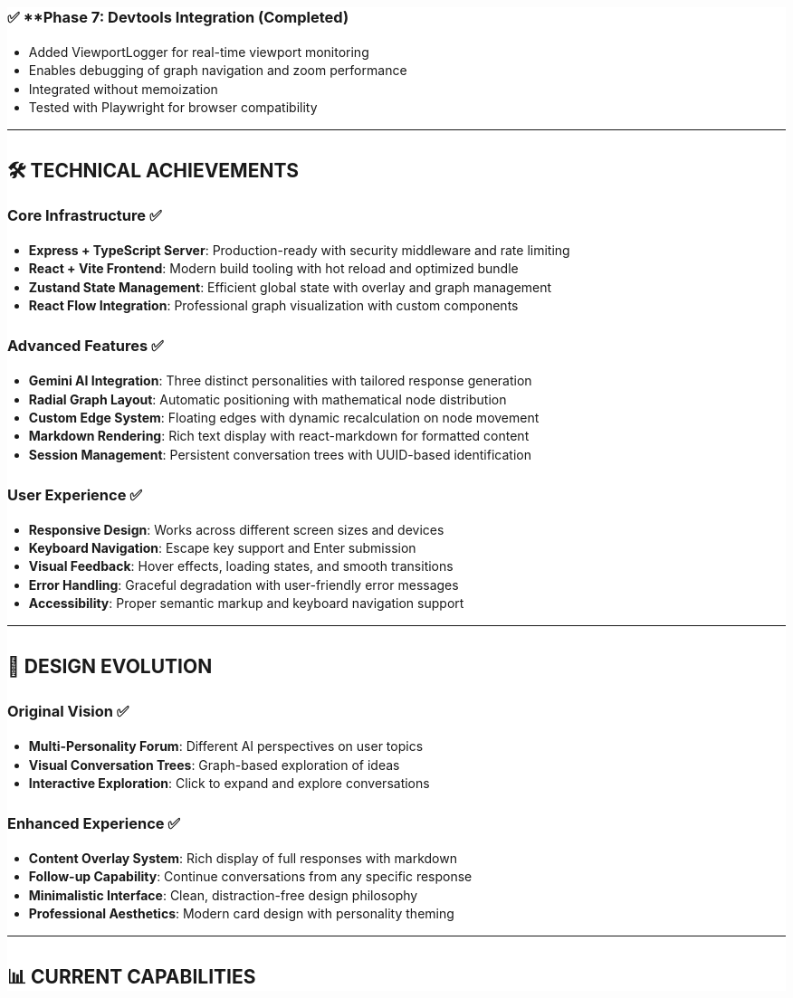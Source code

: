### ✅ **Phase 7: Devtools Integration (Completed)
- Added ViewportLogger for real-time viewport monitoring
- Enables debugging of graph navigation and zoom performance
- Integrated without memoization
- Tested with Playwright for browser compatibility

---

## 🛠️ **TECHNICAL ACHIEVEMENTS**

### Core Infrastructure ✅
- **Express + TypeScript Server**: Production-ready with security middleware and rate limiting
- **React + Vite Frontend**: Modern build tooling with hot reload and optimized bundle
- **Zustand State Management**: Efficient global state with overlay and graph management
- **React Flow Integration**: Professional graph visualization with custom components

### Advanced Features ✅
- **Gemini AI Integration**: Three distinct personalities with tailored response generation
- **Radial Graph Layout**: Automatic positioning with mathematical node distribution
- **Custom Edge System**: Floating edges with dynamic recalculation on node movement
- **Markdown Rendering**: Rich text display with react-markdown for formatted content
- **Session Management**: Persistent conversation trees with UUID-based identification

### User Experience ✅
- **Responsive Design**: Works across different screen sizes and devices
- **Keyboard Navigation**: Escape key support and Enter submission
- **Visual Feedback**: Hover effects, loading states, and smooth transitions
- **Error Handling**: Graceful degradation with user-friendly error messages
- **Accessibility**: Proper semantic markup and keyboard navigation support

---

## 🎨 **DESIGN EVOLUTION**

### Original Vision ✅
- **Multi-Personality Forum**: Different AI perspectives on user topics
- **Visual Conversation Trees**: Graph-based exploration of ideas
- **Interactive Exploration**: Click to expand and explore conversations

### Enhanced Experience ✅
- **Content Overlay System**: Rich display of full responses with markdown
- **Follow-up Capability**: Continue conversations from any specific response
- **Minimalistic Interface**: Clean, distraction-free design philosophy
- **Professional Aesthetics**: Modern card design with personality theming

---

## 📊 **CURRENT CAPABILITIES**
